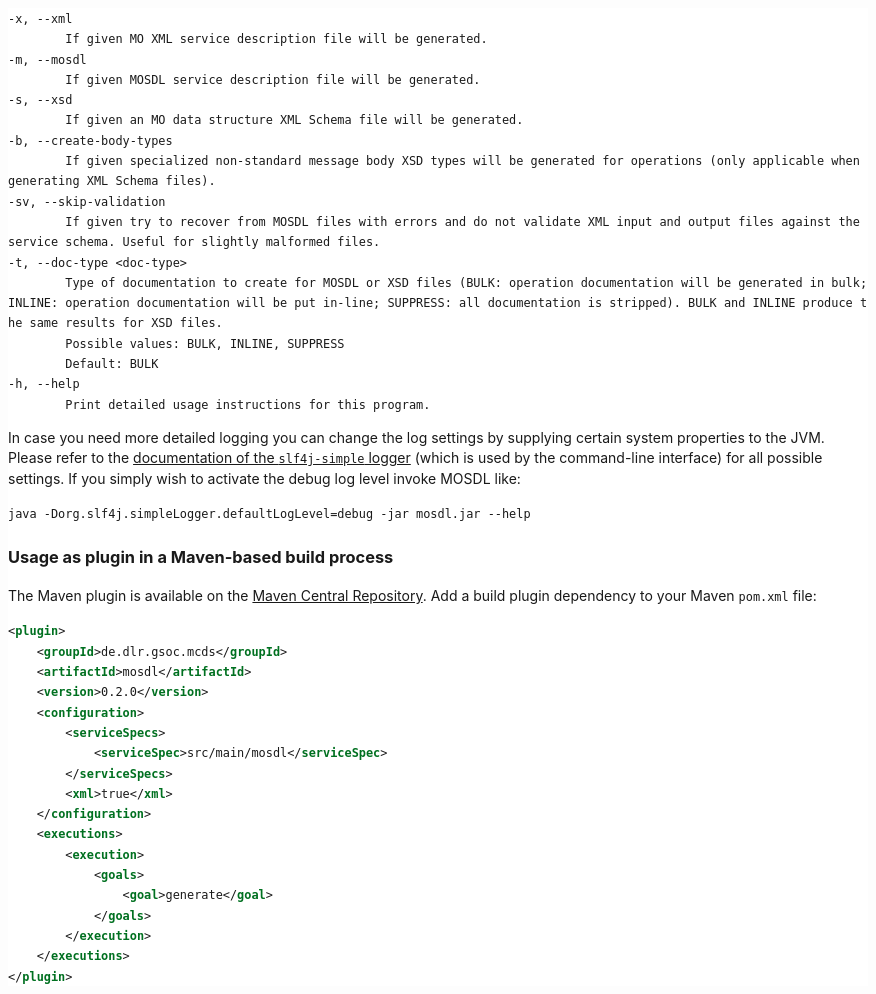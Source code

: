 ```
-x, --xml
        If given MO XML service description file will be generated.
-m, --mosdl
        If given MOSDL service description file will be generated.
-s, --xsd
        If given an MO data structure XML Schema file will be generated.
-b, --create-body-types
        If given specialized non-standard message body XSD types will be generated for operations (only applicable when generating XML Schema files).
-sv, --skip-validation
        If given try to recover from MOSDL files with errors and do not validate XML input and output files against the service schema. Useful for slightly malformed files.
-t, --doc-type <doc-type>
        Type of documentation to create for MOSDL or XSD files (BULK: operation documentation will be generated in bulk; INLINE: operation documentation will be put in-line; SUPPRESS: all documentation is stripped). BULK and INLINE produce the same results for XSD files.
        Possible values: BULK, INLINE, SUPPRESS
        Default: BULK
-h, --help
        Print detailed usage instructions for this program.
```

In case you need more detailed logging you can change the log settings by supplying certain system properties to the JVM. Please refer to the [documentation of the `slf4j-simple` logger](http://www.slf4j.org/apidocs/org/slf4j/impl/SimpleLogger.html) (which is used by the command-line interface) for all possible settings. If you simply wish to activate the debug log level invoke MOSDL like:

```
java -Dorg.slf4j.simpleLogger.defaultLogLevel=debug -jar mosdl.jar --help
```


### Usage as plugin in a Maven-based build process

The Maven plugin is available on the [Maven Central Repository](https://search.maven.org/artifact/de.dlr.gsoc.mcds/mosdl). Add a build plugin dependency to your Maven `pom.xml` file:

```xml
<plugin>
    <groupId>de.dlr.gsoc.mcds</groupId>
    <artifactId>mosdl</artifactId>
    <version>0.2.0</version>
    <configuration>
        <serviceSpecs>
            <serviceSpec>src/main/mosdl</serviceSpec>
        </serviceSpecs>
        <xml>true</xml>
    </configuration>
    <executions>
        <execution>
            <goals>
                <goal>generate</goal>
            </goals>
        </execution>
    </executions>
</plugin>
```
